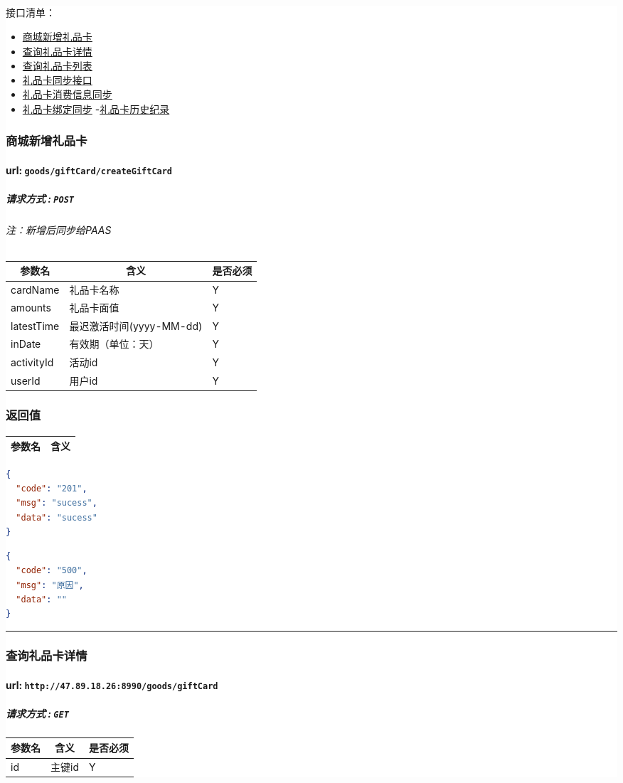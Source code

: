 接口清单：
- [商城新增礼品卡](#商城新增礼品卡)
- [查询礼品卡详情](#查询礼品卡详情)
- [查询礼品卡列表](#查询礼品卡列表)
- [礼品卡同步接口](#礼品卡同步接口)
- [礼品卡消费信息同步](#礼品卡消费信息同步)
- [礼品卡绑定同步](#礼品卡绑定同步)
-[礼品卡历史纪录](#礼品卡历史纪录)
 
### 商城新增礼品卡
#### url: `goods/giftCard/createGiftCard`
##### 请求方式 : `POST`
###### 注：新增后同步给PAAS

参数名    | 含义    | 是否必须
-------|--------|-----
cardName|礼品卡名称|Y
amounts|礼品卡面值|Y
latestTime|最迟激活时间(yyyy-MM-dd)|Y
inDate|有效期（单位：天）|Y
activityId|活动id|Y
userId|用户id|Y


###  返回值

参数名  | 含义
-------------|-------------

```json
{
  "code": "201",
  "msg": "sucess",
  "data": "sucess"
}
```
```json
{
  "code": "500",
  "msg": "原因",
  "data": ""
}
```

---------------------------------------
### 查询礼品卡详情
#### url: `http://47.89.18.26:8990/goods/giftCard`
##### 请求方式 : `GET`


参数名    | 含义    | 是否必须
-------|--------|-----
id|主键id|Y
